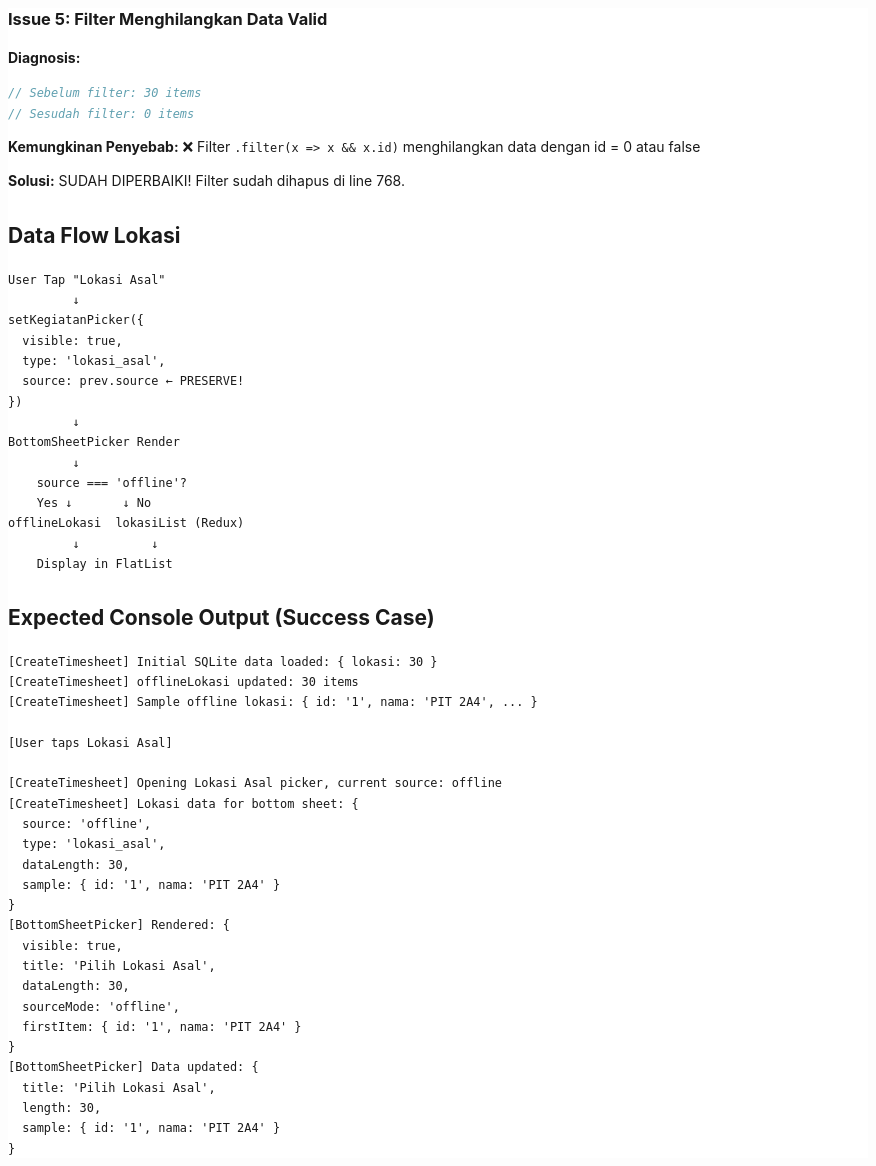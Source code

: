 ### Issue 5: Filter Menghilangkan Data Valid
**Diagnosis:**
```javascript
// Sebelum filter: 30 items
// Sesudah filter: 0 items
```

**Kemungkinan Penyebab:**
❌ Filter `.filter(x => x && x.id)` menghilangkan data dengan id = 0 atau false

**Solusi:**
SUDAH DIPERBAIKI! Filter sudah dihapus di line 768.

## Data Flow Lokasi

```
User Tap "Lokasi Asal"
         ↓
setKegiatanPicker({
  visible: true,
  type: 'lokasi_asal',
  source: prev.source ← PRESERVE!
})
         ↓
BottomSheetPicker Render
         ↓
    source === 'offline'?
    Yes ↓       ↓ No
offlineLokasi  lokasiList (Redux)
         ↓          ↓
    Display in FlatList
```

## Expected Console Output (Success Case)

```
[CreateTimesheet] Initial SQLite data loaded: { lokasi: 30 }
[CreateTimesheet] offlineLokasi updated: 30 items
[CreateTimesheet] Sample offline lokasi: { id: '1', nama: 'PIT 2A4', ... }

[User taps Lokasi Asal]

[CreateTimesheet] Opening Lokasi Asal picker, current source: offline
[CreateTimesheet] Lokasi data for bottom sheet: {
  source: 'offline',
  type: 'lokasi_asal',
  dataLength: 30,
  sample: { id: '1', nama: 'PIT 2A4' }
}
[BottomSheetPicker] Rendered: {
  visible: true,
  title: 'Pilih Lokasi Asal',
  dataLength: 30,
  sourceMode: 'offline',
  firstItem: { id: '1', nama: 'PIT 2A4' }
}
[BottomSheetPicker] Data updated: {
  title: 'Pilih Lokasi Asal',
  length: 30,
  sample: { id: '1', nama: 'PIT 2A4' }
}
```
